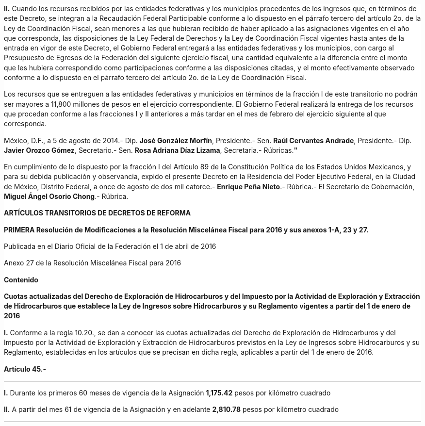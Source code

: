 **II.** Cuando los recursos recibidos por las entidades federativas y los municipios procedentes de los ingresos que, en términos de este Decreto, se integran a la Recaudación Federal Participable conforme a lo dispuesto en el párrafo tercero del artículo 2o. de la Ley de Coordinación Fiscal, sean menores a las que hubieran recibido de haber aplicado a las asignaciones vigentes en el año que corresponda, las disposiciones de la Ley Federal de Derechos y la Ley de Coordinación Fiscal vigentes hasta antes de la entrada en vigor de este Decreto, el Gobierno Federal entregará a las entidades federativas y los municipios, con cargo al Presupuesto de Egresos de la Federación del siguiente ejercicio fiscal, una cantidad equivalente a la diferencia entre el monto que les hubiera correspondido como participaciones conforme a las disposiciones citadas, y el monto efectivamente observado conforme a lo dispuesto en el párrafo tercero del artículo 2o. de la Ley de Coordinación Fiscal.

Los recursos que se entreguen a las entidades federativas y municipios en términos de la fracción I de este transitorio no podrán ser mayores a 11,800 millones de pesos en el ejercicio correspondiente. El Gobierno Federal realizará la entrega de los recursos que procedan conforme a las fracciones I y II anteriores a más tardar en el mes de febrero del ejercicio siguiente al que corresponda.

México, D.F., a 5 de agosto de 2014.- Dip. **José González Morfín**, Presidente.- Sen. **Raúl Cervantes Andrade**, Presidente.- Dip. **Javier Orozco Gómez**, Secretario.- Sen. **Rosa Adriana Díaz Lizama**, Secretaria.- Rúbricas.**\"**

En cumplimiento de lo dispuesto por la fracción I del Artículo 89 de la Constitución Política de los Estados Unidos Mexicanos, y para su debida publicación y observancia, expido el presente Decreto en la Residencia del Poder Ejecutivo Federal, en la Ciudad de México, Distrito Federal, a once de agosto de dos mil catorce.- **Enrique Peña Nieto**.- Rúbrica.- El Secretario de Gobernación, **Miguel Ángel Osorio Chong**.- Rúbrica.

**ARTÍCULOS TRANSITORIOS DE DECRETOS DE REFORMA**

**PRIMERA Resolución de Modificaciones a la Resolución Miscelánea Fiscal para 2016 y sus anexos 1-A, 23 y 27.**

Publicada en el Diario Oficial de la Federación el 1 de abril de 2016

Anexo 27 de la Resolución Miscelánea Fiscal para 2016

**Contenido**

**Cuotas actualizadas del Derecho de Exploración de Hidrocarburos y del Impuesto por la Actividad de Exploración y Extracción de Hidrocarburos que establece la Ley de Ingresos sobre Hidrocarburos y su Reglamento vigentes a partir del 1 de enero de 2016**

**I.** Conforme a la regla 10.20., se dan a conocer las cuotas actualizadas del Derecho de Exploración de Hidrocarburos y del Impuesto por la Actividad de Exploración y Extracción de Hidrocarburos previstos en la Ley de Ingresos sobre Hidrocarburos y su Reglamento, establecidas en los artículos que se precisan en dicha regla, aplicables a partir del 1 de enero de 2016.

**Artículo 45.-**

  ------------------------------------------------------------------------ -------------------------------------------
  **I.** Durante los primeros 60 meses de vigencia de la Asignación        **1,175.42** pesos por kilómetro cuadrado

  **II.** A partir del mes 61 de vigencia de la Asignación y en adelante   **2,810.78** pesos por kilómetro cuadrado
  ------------------------------------------------------------------------ -------------------------------------------
